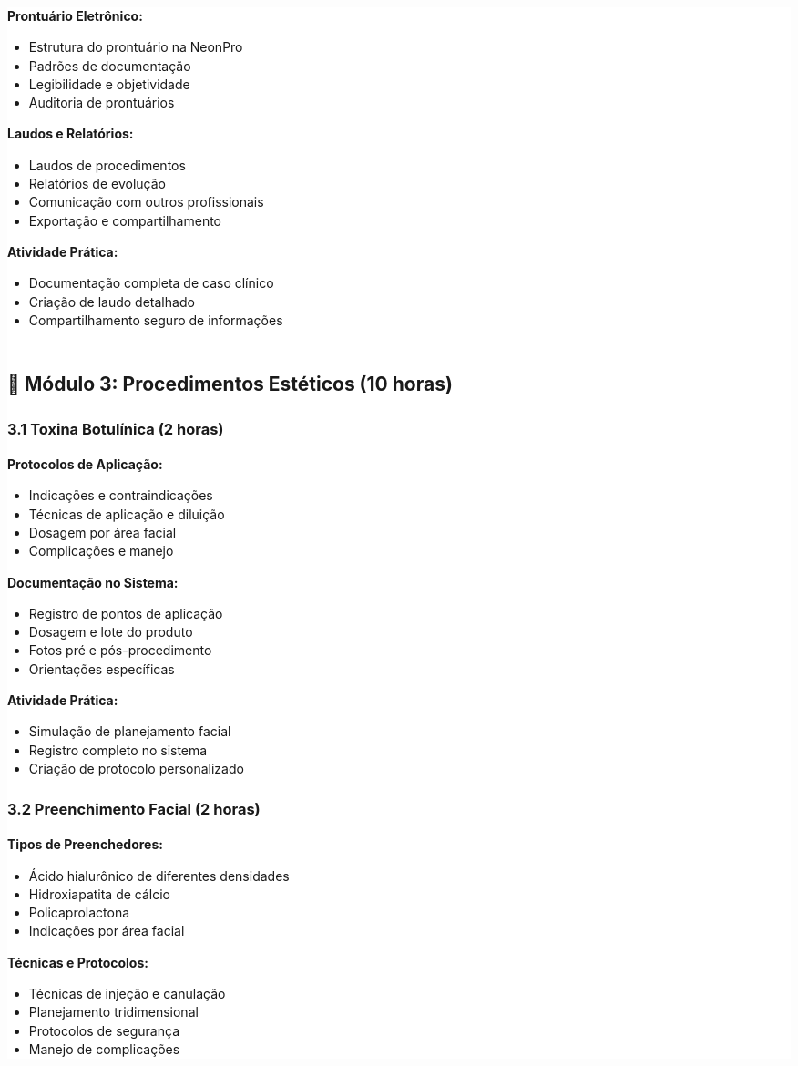 **Prontuário Eletrônico:**
- Estrutura do prontuário na NeonPro
- Padrões de documentação
- Legibilidade e objetividade
- Auditoria de prontuários

**Laudos e Relatórios:**
- Laudos de procedimentos
- Relatórios de evolução
- Comunicação com outros profissionais
- Exportação e compartilhamento

**Atividade Prática:**
- Documentação completa de caso clínico
- Criação de laudo detalhado
- Compartilhamento seguro de informações

---

## 💉 Módulo 3: Procedimentos Estéticos (10 horas)

### 3.1 Toxina Botulínica (2 horas)

**Protocolos de Aplicação:**
- Indicações e contraindicações
- Técnicas de aplicação e diluição
- Dosagem por área facial
- Complicações e manejo

**Documentação no Sistema:**
- Registro de pontos de aplicação
- Dosagem e lote do produto
- Fotos pré e pós-procedimento
- Orientações específicas

**Atividade Prática:**
- Simulação de planejamento facial
- Registro completo no sistema
- Criação de protocolo personalizado

### 3.2 Preenchimento Facial (2 horas)

**Tipos de Preenchedores:**
- Ácido hialurônico de diferentes densidades
- Hidroxiapatita de cálcio
- Policaprolactona
- Indicações por área facial

**Técnicas e Protocolos:**
- Técnicas de injeção e canulação
- Planejamento tridimensional
- Protocolos de segurança
- Manejo de complicações
